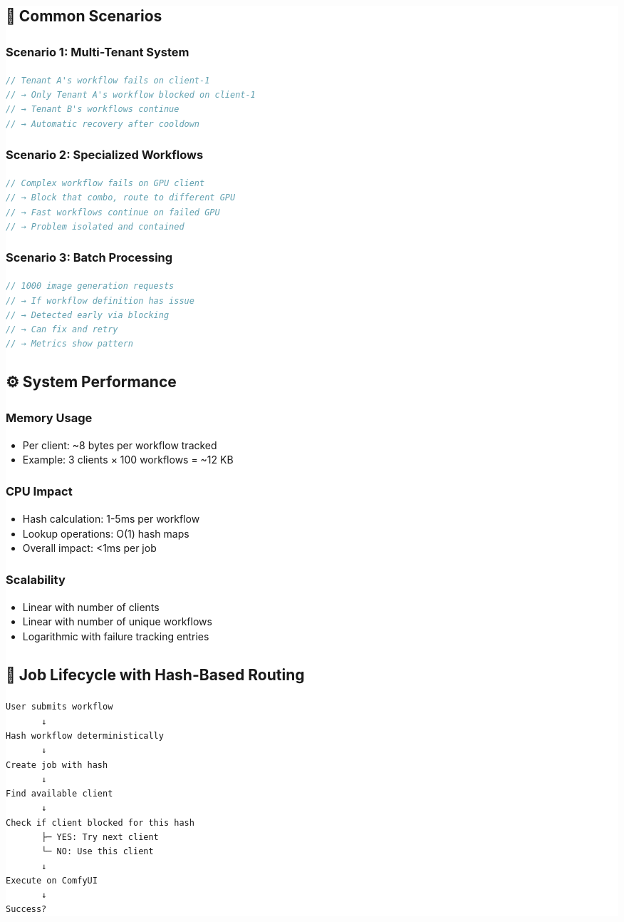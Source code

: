 ## 🎯 Common Scenarios

### Scenario 1: Multi-Tenant System
```typescript
// Tenant A's workflow fails on client-1
// → Only Tenant A's workflow blocked on client-1
// → Tenant B's workflows continue
// → Automatic recovery after cooldown
```

### Scenario 2: Specialized Workflows
```typescript
// Complex workflow fails on GPU client
// → Block that combo, route to different GPU
// → Fast workflows continue on failed GPU
// → Problem isolated and contained
```

### Scenario 3: Batch Processing
```typescript
// 1000 image generation requests
// → If workflow definition has issue
// → Detected early via blocking
// → Can fix and retry
// → Metrics show pattern
```

## ⚙️ System Performance

### Memory Usage
- Per client: ~8 bytes per workflow tracked
- Example: 3 clients × 100 workflows = ~12 KB

### CPU Impact
- Hash calculation: 1-5ms per workflow
- Lookup operations: O(1) hash maps
- Overall impact: <1ms per job

### Scalability
- Linear with number of clients
- Linear with number of unique workflows
- Logarithmic with failure tracking entries

## 🔄 Job Lifecycle with Hash-Based Routing

```
User submits workflow
       ↓
Hash workflow deterministically
       ↓
Create job with hash
       ↓
Find available client
       ↓
Check if client blocked for this hash
       ├─ YES: Try next client
       └─ NO: Use this client
       ↓
Execute on ComfyUI
       ↓
Success?
```
